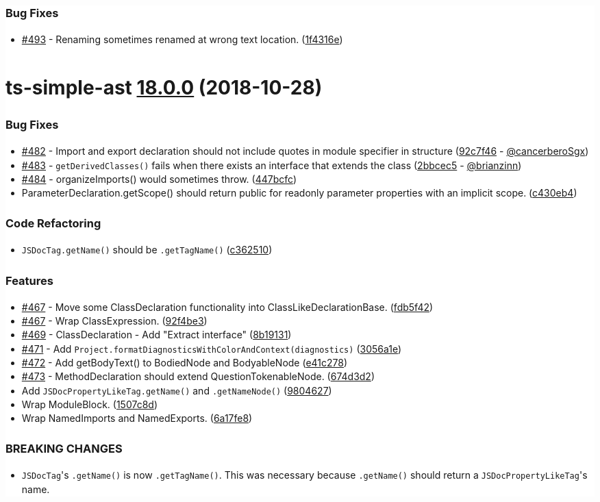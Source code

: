 ### Bug Fixes

- [#493](https://github.com/dsherret/ts-morph/issues/493) - Renaming sometimes renamed at wrong text location. ([1f4316e](https://github.com/dsherret/ts-morph/commit/1f4316e))

# ts-simple-ast [18.0.0](https://github.com/dsherret/ts-morph/compare/tsa-17.1.1...tsa-18.0.0) (2018-10-28)

### Bug Fixes

- [#482](https://github.com/dsherret/ts-morph/issues/482) - Import and export declaration should not include quotes in module specifier in structure ([92c7f46](https://github.com/dsherret/ts-morph/commit/92c7f46) - [@cancerberoSgx](https://github.com/cancerberoSgx))
- [#483](https://github.com/dsherret/ts-morph/issues/483) - `getDerivedClasses()` fails when there exists an interface that extends the class ([2bbcec5](https://github.com/dsherret/ts-morph/commit/2bbcec5) - [@brianzinn](https://github.com/brianzinn))
- [#484](https://github.com/dsherret/ts-morph/issues/484) - organizeImports() would sometimes throw. ([447bcfc](https://github.com/dsherret/ts-morph/commit/447bcfc))
- ParameterDeclaration.getScope() should return public for readonly parameter properties with an implicit scope. ([c430eb4](https://github.com/dsherret/ts-morph/commit/c430eb4))

### Code Refactoring

- `JSDocTag.getName()` should be `.getTagName()` ([c362510](https://github.com/dsherret/ts-morph/commit/c362510))

### Features

- [#467](https://github.com/dsherret/ts-morph/issues/467) - Move some ClassDeclaration functionality into ClassLikeDeclarationBase. ([fdb5f42](https://github.com/dsherret/ts-morph/commit/fdb5f42))
- [#467](https://github.com/dsherret/ts-morph/issues/467) - Wrap ClassExpression. ([92f4be3](https://github.com/dsherret/ts-morph/commit/92f4be3))
- [#469](https://github.com/dsherret/ts-morph/issues/469) - ClassDeclaration - Add "Extract interface" ([8b19131](https://github.com/dsherret/ts-morph/commit/8b19131))
- [#471](https://github.com/dsherret/ts-morph/issues/471) - Add `Project.formatDiagnosticsWithColorAndContext(diagnostics)` ([3056a1e](https://github.com/dsherret/ts-morph/commit/3056a1e))
- [#472](https://github.com/dsherret/ts-morph/issues/472) - Add getBodyText() to BodiedNode and BodyableNode ([e41c278](https://github.com/dsherret/ts-morph/commit/e41c278))
- [#473](https://github.com/dsherret/ts-morph/issues/473) - MethodDeclaration should extend QuestionTokenableNode. ([674d3d2](https://github.com/dsherret/ts-morph/commit/674d3d2))
- Add `JSDocPropertyLikeTag.getName()` and `.getNameNode()` ([9804627](https://github.com/dsherret/ts-morph/commit/9804627))
- Wrap ModuleBlock. ([1507c8d](https://github.com/dsherret/ts-morph/commit/1507c8d))
- Wrap NamedImports and NamedExports. ([6a17fe8](https://github.com/dsherret/ts-morph/commit/6a17fe8))

### BREAKING CHANGES

- `JSDocTag`'s `.getName()` is now `.getTagName()`. This was necessary because `.getName()` should return a `JSDocPropertyLikeTag`'s name.

